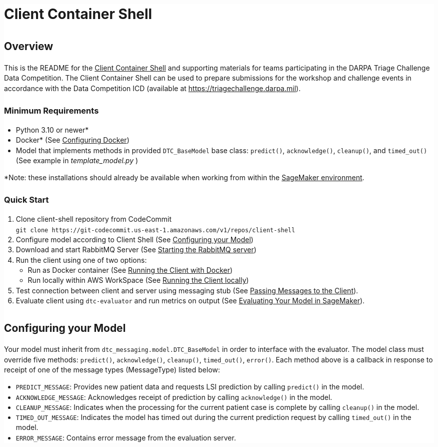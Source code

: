 # Client Container Shell

## Overview
This is the README for the [Client Container Shell](https://us-east-1.console.aws.amazon.com/codesuite/codecommit/repositories/client-shell/browse?region=us-east-1) and supporting materials for teams participating in the DARPA Triage Challenge Data Competition. The Client Container Shell can be used to prepare submissions for the workshop and challenge events in accordance with the Data Competition ICD (available at https://triagechallenge.darpa.mil).

### Minimum Requirements
- Python 3.10 or newer*
- Docker* (See [Configuring Docker](#configuring-docker))
- Model that implements methods in provided `DTC_BaseModel` base class: `predict()`, `acknowledge()`, `cleanup()`, and `timed_out()` (See example in *template_model.py* )    
  
    
*Note: these installations should already be available when working from within the [SageMaker environment](index.md#connecting-to-your-teams-sagemaker-studio).

### Quick Start
1. Clone client-shell repository from CodeCommit   
  `git clone https://git-codecommit.us-east-1.amazonaws.com/v1/repos/client-shell`  
2. Configure model according to Client Shell (See [Configuring your Model](#configuring-your-model))
3. Download and start RabbitMQ Server (See [Starting the RabbitMQ server](#starting-the-rabbitmq-server))
4. Run the client using one of two options:   
    * Run as Docker container (See [Running the Client with Docker](#running-the-client-with-docker))  
    * Run locally within AWS WorkSpace (See [Running the Client locally](#running-the-client-locally))   
5. Test connection between client and server using messaging stub (See [Passing Messages to the Client](#passing-messages-to-the-client)).
6. Evaluate client using `dtc-evaluator` and run metrics on output (See [Evaluating Your Model in SageMaker](#evaluating-your-submission-in-sagemaker)).

## Configuring your Model
Your model must inherit from `dtc_messaging.model.DTC_BaseModel` in order to interface with the evaluator. The model class must override five methods: `predict()`, `acknowledge()`, `cleanup()`, `timed_out()`, `error()`.  Each method above is a callback in response to receipt of one of the message types (MessageType) listed below:

- `PREDICT_MESSAGE`: Provides new patient data and requests LSI prediction by calling `predict()` in the model.
- `ACKNOWLEDGE_MESSAGE`: Acknowledges receipt of prediction by calling `acknowledge()` in the model.
- `CLEANUP_MESSAGE`: Indicates when the processing for the current patient case is complete by calling `cleanup()` in the model.
- `TIMED_OUT_MESSAGE`: Indicates the model has timed out during the current prediction request by calling `timed_out()` in the model.
- `ERROR_MESSAGE`: Contains error message from the evaluation server.
